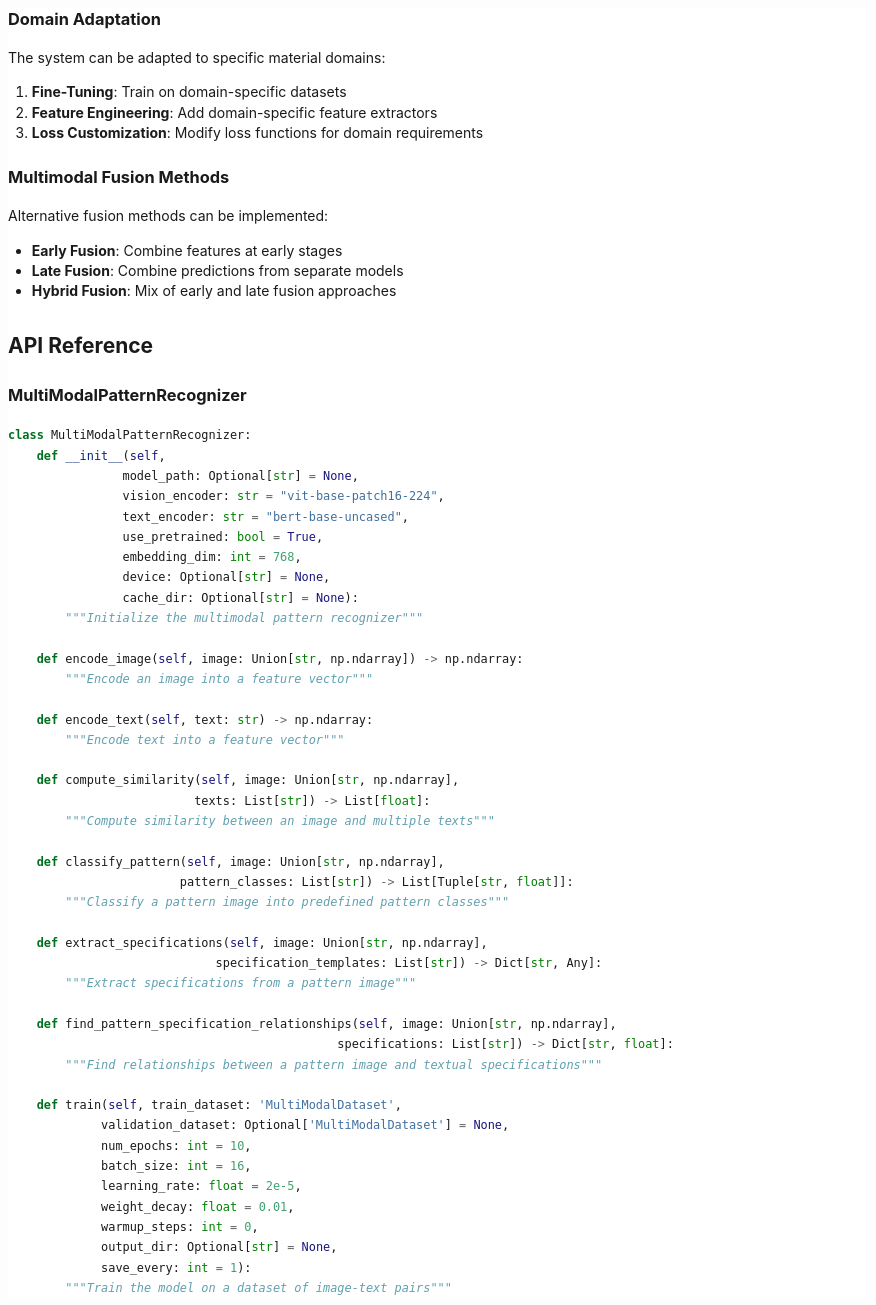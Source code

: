 ### Domain Adaptation

The system can be adapted to specific material domains:

1. **Fine-Tuning**: Train on domain-specific datasets
2. **Feature Engineering**: Add domain-specific feature extractors
3. **Loss Customization**: Modify loss functions for domain requirements

### Multimodal Fusion Methods

Alternative fusion methods can be implemented:

- **Early Fusion**: Combine features at early stages
- **Late Fusion**: Combine predictions from separate models
- **Hybrid Fusion**: Mix of early and late fusion approaches

## API Reference

### MultiModalPatternRecognizer

```python
class MultiModalPatternRecognizer:
    def __init__(self, 
                model_path: Optional[str] = None,
                vision_encoder: str = "vit-base-patch16-224",
                text_encoder: str = "bert-base-uncased",
                use_pretrained: bool = True,
                embedding_dim: int = 768,
                device: Optional[str] = None,
                cache_dir: Optional[str] = None):
        """Initialize the multimodal pattern recognizer"""
        
    def encode_image(self, image: Union[str, np.ndarray]) -> np.ndarray:
        """Encode an image into a feature vector"""
        
    def encode_text(self, text: str) -> np.ndarray:
        """Encode text into a feature vector"""
        
    def compute_similarity(self, image: Union[str, np.ndarray], 
                          texts: List[str]) -> List[float]:
        """Compute similarity between an image and multiple texts"""
        
    def classify_pattern(self, image: Union[str, np.ndarray], 
                        pattern_classes: List[str]) -> List[Tuple[str, float]]:
        """Classify a pattern image into predefined pattern classes"""
        
    def extract_specifications(self, image: Union[str, np.ndarray], 
                             specification_templates: List[str]) -> Dict[str, Any]:
        """Extract specifications from a pattern image"""
        
    def find_pattern_specification_relationships(self, image: Union[str, np.ndarray],
                                              specifications: List[str]) -> Dict[str, float]:
        """Find relationships between a pattern image and textual specifications"""
        
    def train(self, train_dataset: 'MultiModalDataset',
             validation_dataset: Optional['MultiModalDataset'] = None,
             num_epochs: int = 10,
             batch_size: int = 16,
             learning_rate: float = 2e-5,
             weight_decay: float = 0.01,
             warmup_steps: int = 0,
             output_dir: Optional[str] = None,
             save_every: int = 1):
        """Train the model on a dataset of image-text pairs"""
```